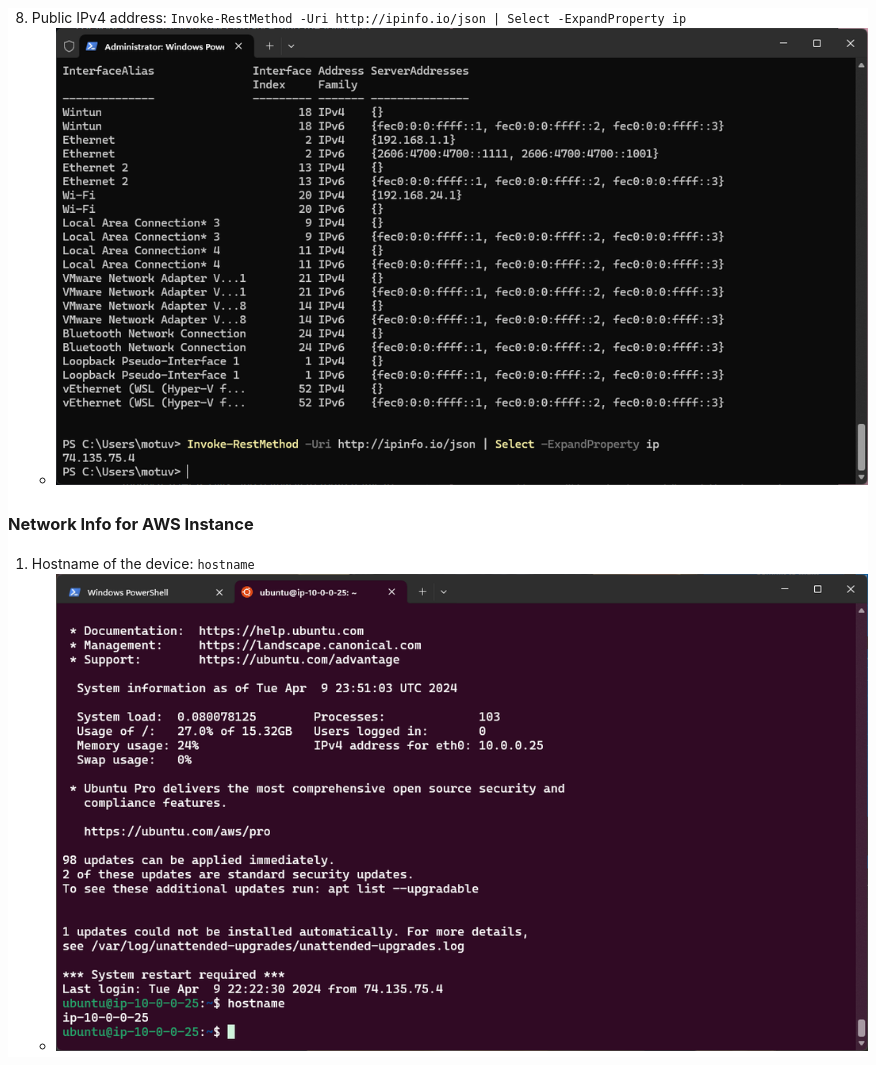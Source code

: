 8. Public IPv4 address: `Invoke-RestMethod -Uri http://ipinfo.io/json | Select -ExpandProperty ip`
    -   ![step 2h](image-7.png)

### Network Info for AWS Instance

1. Hostname of the device: `hostname`
    -   ![step 2i](image-8.png)

